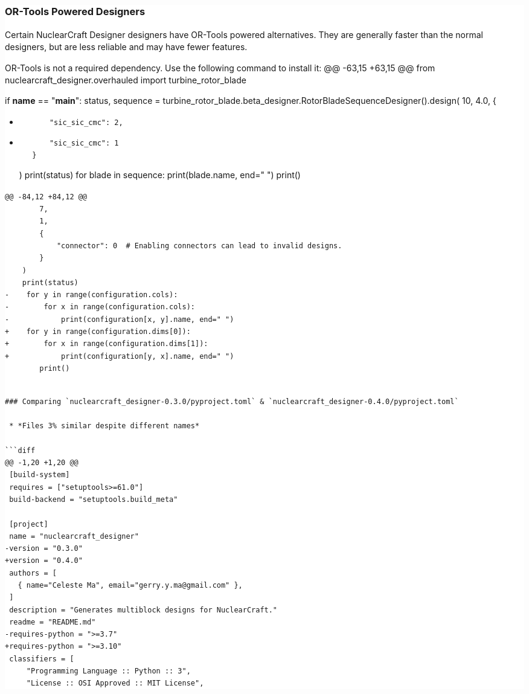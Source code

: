  ### OR-Tools Powered Designers
 Certain NuclearCraft Designer designers have OR-Tools powered alternatives. They are generally faster than the normal designers, but are less reliable and may have fewer features.
 
 OR-Tools is not a required dependency. Use the following command to install it:
@@ -63,15 +63,15 @@
 from nuclearcraft_designer.overhauled import turbine_rotor_blade
 
 if __name__ == "__main__":
     status, sequence = turbine_rotor_blade.beta_designer.RotorBladeSequenceDesigner().design(
         10,
         4.0,
         {
-            "sic_sic_cmc": 2,
+            "sic_sic_cmc": 1
         }
     )
     print(status)
     for blade in sequence:
         print(blade.name, end=" ")
     print()
 ```
@@ -84,12 +84,12 @@
         7,
         1,
         {
             "connector": 0  # Enabling connectors can lead to invalid designs.
         }
     )
     print(status)
-    for y in range(configuration.cols):
-        for x in range(configuration.cols):
-            print(configuration[x, y].name, end=" ")
+    for y in range(configuration.dims[0]):
+        for x in range(configuration.dims[1]):
+            print(configuration[y, x].name, end=" ")
         print()
 ```
```

### Comparing `nuclearcraft_designer-0.3.0/pyproject.toml` & `nuclearcraft_designer-0.4.0/pyproject.toml`

 * *Files 3% similar despite different names*

```diff
@@ -1,20 +1,20 @@
 [build-system]
 requires = ["setuptools>=61.0"]
 build-backend = "setuptools.build_meta"
 
 [project]
 name = "nuclearcraft_designer"
-version = "0.3.0"
+version = "0.4.0"
 authors = [
   { name="Celeste Ma", email="gerry.y.ma@gmail.com" },
 ]
 description = "Generates multiblock designs for NuclearCraft."
 readme = "README.md"
-requires-python = ">=3.7"
+requires-python = ">=3.10"
 classifiers = [
     "Programming Language :: Python :: 3",
     "License :: OSI Approved :: MIT License",
```